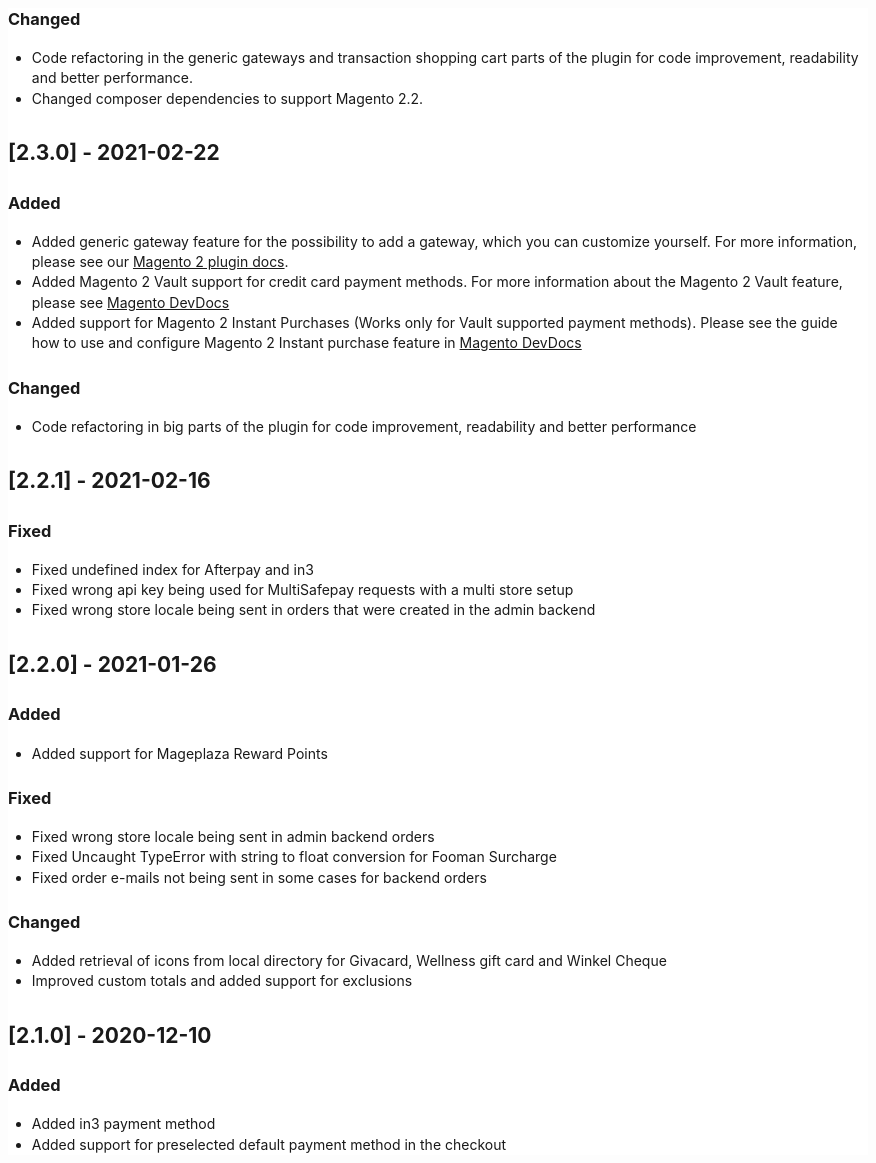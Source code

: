 ### Changed
- Code refactoring in the generic gateways and transaction shopping cart parts of the plugin for code improvement, readability and better performance.
- Changed composer dependencies to support Magento 2.2.

## [2.3.0] - 2021-02-22
### Added
- Added generic gateway feature for the possibility to add a gateway, which you can customize yourself.
  For more information, please see our [Magento 2 plugin docs](https://docs.multisafepay.com/integrations/plugins/magento2/).
- Added Magento 2 Vault support for credit card payment methods. For more information about the Magento 2 Vault feature, please see [Magento DevDocs](https://devdocs.magento.com/guides/v2.4/payments-integrations/vault/vault-intro.html)
- Added support for Magento 2 Instant Purchases (Works only for Vault supported payment methods). Please see the guide how to use and configure Magento 2 Instant purchase feature in [Magento DevDocs](https://docs.magento.com/user-guide/sales/checkout-instant-purchase.html)

### Changed
- Code refactoring in big parts of the plugin for code improvement, readability and better performance

## [2.2.1] - 2021-02-16
### Fixed
- Fixed undefined index for Afterpay and in3
- Fixed wrong api key being used for MultiSafepay requests with a multi store setup
- Fixed wrong store locale being sent in orders that were created in the admin backend

## [2.2.0] - 2021-01-26
### Added
- Added support for Mageplaza Reward Points

### Fixed
- Fixed wrong store locale being sent in admin backend orders
- Fixed Uncaught TypeError with string to float conversion for Fooman Surcharge
- Fixed order e-mails not being sent in some cases for backend orders

### Changed
- Added retrieval of icons from local directory for Givacard, Wellness gift card and Winkel Cheque
- Improved custom totals and added support for exclusions

## [2.1.0] - 2020-12-10
### Added
- Added in3 payment method
- Added support for preselected default payment method in the checkout
